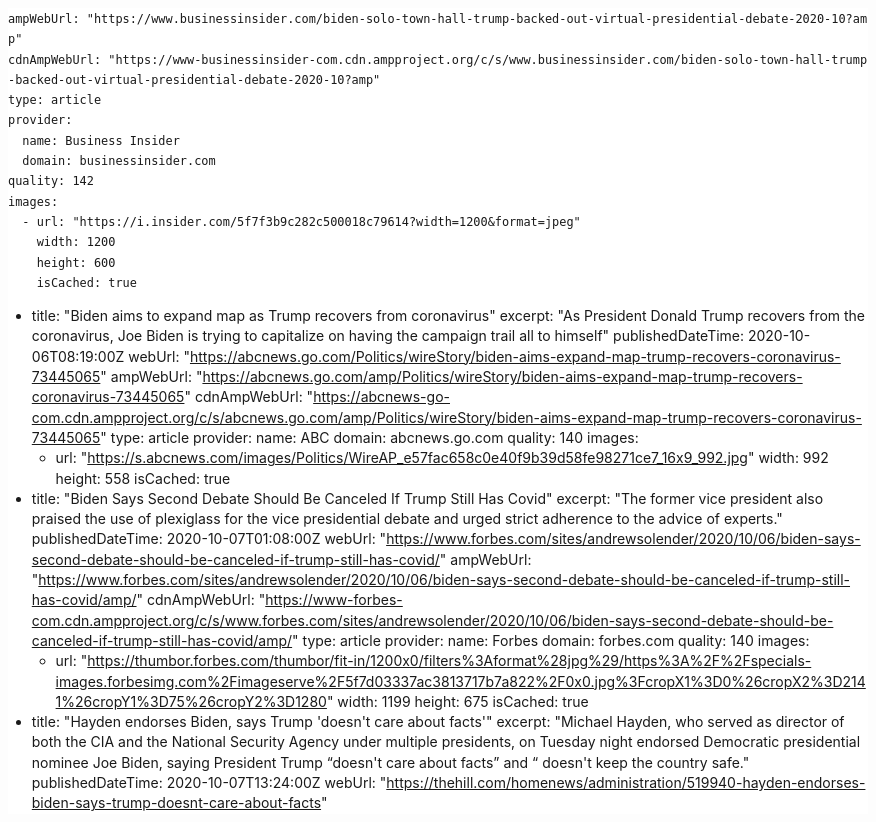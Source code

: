     ampWebUrl: "https://www.businessinsider.com/biden-solo-town-hall-trump-backed-out-virtual-presidential-debate-2020-10?amp"
    cdnAmpWebUrl: "https://www-businessinsider-com.cdn.ampproject.org/c/s/www.businessinsider.com/biden-solo-town-hall-trump-backed-out-virtual-presidential-debate-2020-10?amp"
    type: article
    provider:
      name: Business Insider
      domain: businessinsider.com
    quality: 142
    images:
      - url: "https://i.insider.com/5f7f3b9c282c500018c79614?width=1200&format=jpeg"
        width: 1200
        height: 600
        isCached: true
  - title: "Biden aims to expand map as Trump recovers from coronavirus"
    excerpt: "As President Donald Trump recovers from the coronavirus, Joe Biden is trying to capitalize on having the campaign trail all to himself"
    publishedDateTime: 2020-10-06T08:19:00Z
    webUrl: "https://abcnews.go.com/Politics/wireStory/biden-aims-expand-map-trump-recovers-coronavirus-73445065"
    ampWebUrl: "https://abcnews.go.com/amp/Politics/wireStory/biden-aims-expand-map-trump-recovers-coronavirus-73445065"
    cdnAmpWebUrl: "https://abcnews-go-com.cdn.ampproject.org/c/s/abcnews.go.com/amp/Politics/wireStory/biden-aims-expand-map-trump-recovers-coronavirus-73445065"
    type: article
    provider:
      name: ABC
      domain: abcnews.go.com
    quality: 140
    images:
      - url: "https://s.abcnews.com/images/Politics/WireAP_e57fac658c0e40f9b39d58fe98271ce7_16x9_992.jpg"
        width: 992
        height: 558
        isCached: true
  - title: "Biden Says Second Debate Should Be Canceled If Trump Still Has Covid"
    excerpt: "The former vice president also praised the use of plexiglass for the vice presidential debate and urged strict adherence to the advice of experts."
    publishedDateTime: 2020-10-07T01:08:00Z
    webUrl: "https://www.forbes.com/sites/andrewsolender/2020/10/06/biden-says-second-debate-should-be-canceled-if-trump-still-has-covid/"
    ampWebUrl: "https://www.forbes.com/sites/andrewsolender/2020/10/06/biden-says-second-debate-should-be-canceled-if-trump-still-has-covid/amp/"
    cdnAmpWebUrl: "https://www-forbes-com.cdn.ampproject.org/c/s/www.forbes.com/sites/andrewsolender/2020/10/06/biden-says-second-debate-should-be-canceled-if-trump-still-has-covid/amp/"
    type: article
    provider:
      name: Forbes
      domain: forbes.com
    quality: 140
    images:
      - url: "https://thumbor.forbes.com/thumbor/fit-in/1200x0/filters%3Aformat%28jpg%29/https%3A%2F%2Fspecials-images.forbesimg.com%2Fimageserve%2F5f7d03337ac3813717b7a822%2F0x0.jpg%3FcropX1%3D0%26cropX2%3D2141%26cropY1%3D75%26cropY2%3D1280"
        width: 1199
        height: 675
        isCached: true
  - title: "Hayden endorses Biden, says Trump 'doesn't care about facts'"
    excerpt: "Michael Hayden, who served as director of both the CIA and the National Security Agency under multiple presidents, on Tuesday night endorsed Democratic presidential nominee Joe Biden, saying President Trump “doesn't care about facts” and “ doesn't keep the country safe."
    publishedDateTime: 2020-10-07T13:24:00Z
    webUrl: "https://thehill.com/homenews/administration/519940-hayden-endorses-biden-says-trump-doesnt-care-about-facts"